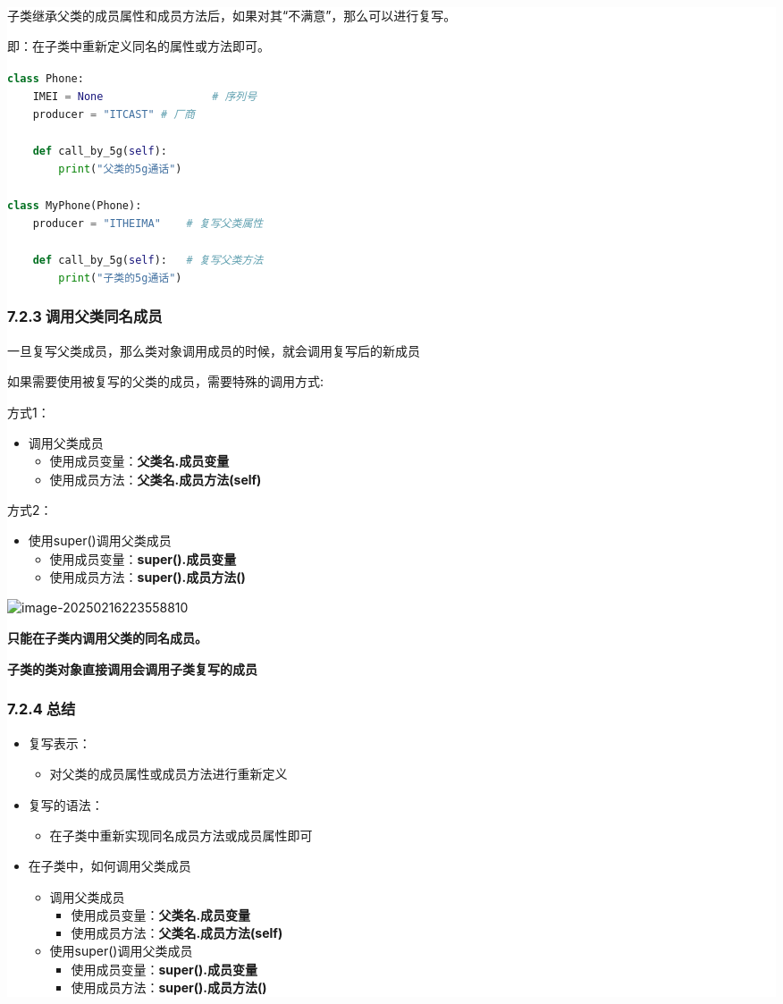 子类继承父类的成员属性和成员方法后，如果对其“不满意”，那么可以进行复写。

即：在子类中重新定义同名的属性或方法即可。

```python
class Phone:
  	IMEI = None					# 序列号
    producer = "ITCAST"	# 厂商
    
    def call_by_5g(self):
      	print("父类的5g通话")
        
class MyPhone(Phone):
  	producer = "ITHEIMA"	# 复写父类属性
    
    def call_by_5g(self):	# 复写父类方法
      	print("子类的5g通话")
```

### 7.2.3 调用父类同名成员

一旦复写父类成员，那么类对象调用成员的时候，就会调用复写后的新成员

如果需要使用被复写的父类的成员，需要特殊的调用方式:

方式1：

- 调用父类成员
  - 使用成员变量：**父类名.成员变量**
  - 使用成员方法：**父类名.成员方法(self)**

方式2：

- 使用super()调用父类成员
  - 使用成员变量：**super().成员变量**
  - 使用成员方法：**super().成员方法()**

![image-20250216223558810](https://raw.githubusercontent.com/onetioner/img/main/PicGo2/202502162235895.png)

**只能在子类内调用父类的同名成员。**

**子类的类对象直接调用会调用子类复写的成员**

### 7.2.4 总结

- 复写表示：

  - 对父类的成员属性或成员方法进行重新定义

- 复写的语法：

  - 在子类中重新实现同名成员方法或成员属性即可

- 在子类中，如何调用父类成员

  - 调用父类成员
    - 使用成员变量：**父类名.成员变量**
    - 使用成员方法：**父类名.成员方法(self)**
  - 使用super()调用父类成员
    - 使用成员变量：**super().成员变量**
    - 使用成员方法：**super().成员方法()**
